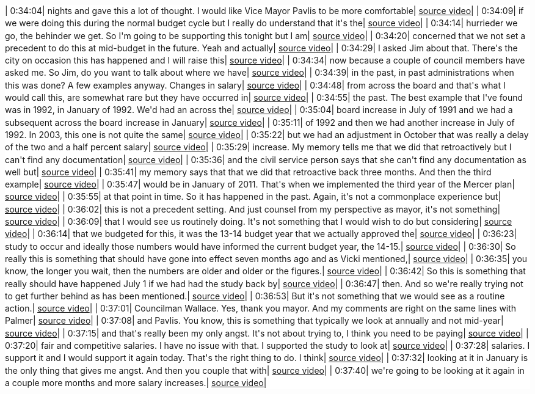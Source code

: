| 0:34:04| nights and gave this a lot of thought. I would like Vice Mayor Pavlis to be more comfortable| [source video](https://archive.org/details/citycouncil150107?start=2044)|
| 0:34:09| if we were doing this during the normal budget cycle but I really do understand that it's the| [source video](https://archive.org/details/citycouncil150107?start=2049)|
| 0:34:14| hurrieder we go, the behinder we get. So I'm going to be supporting this tonight but I am| [source video](https://archive.org/details/citycouncil150107?start=2054)|
| 0:34:20| concerned that we not set a precedent to do this at mid-budget in the future. Yeah and actually| [source video](https://archive.org/details/citycouncil150107?start=2060)|
| 0:34:29| I asked Jim about that. There's the city on occasion this has happened and I will raise this| [source video](https://archive.org/details/citycouncil150107?start=2069)|
| 0:34:34| now because a couple of council members have asked me. So Jim, do you want to talk about where we have| [source video](https://archive.org/details/citycouncil150107?start=2074)|
| 0:34:39| in the past, in past administrations when this was done? A few examples anyway. Changes in salary| [source video](https://archive.org/details/citycouncil150107?start=2079)|
| 0:34:48| from across the board and that's what I would call this, are somewhat rare but they have occurred in| [source video](https://archive.org/details/citycouncil150107?start=2088)|
| 0:34:55| the past. The best example that I've found was in 1992, in January of 1992. We'd had an across the| [source video](https://archive.org/details/citycouncil150107?start=2095)|
| 0:35:04| board increase in July of 1991 and we had a subsequent across the board increase in January| [source video](https://archive.org/details/citycouncil150107?start=2104)|
| 0:35:11| of 1992 and then we had another increase in July of 1992. In 2003, this one is not quite the same| [source video](https://archive.org/details/citycouncil150107?start=2111)|
| 0:35:22| but we had an adjustment in October that was really a delay of the two and a half percent salary| [source video](https://archive.org/details/citycouncil150107?start=2122)|
| 0:35:29| increase. My memory tells me that we did that retroactively but I can't find any documentation| [source video](https://archive.org/details/citycouncil150107?start=2129)|
| 0:35:36| and the civil service person says that she can't find any documentation as well but| [source video](https://archive.org/details/citycouncil150107?start=2136)|
| 0:35:41| my memory says that that we did that retroactive back three months. And then the third example| [source video](https://archive.org/details/citycouncil150107?start=2141)|
| 0:35:47| would be in January of 2011. That's when we implemented the third year of the Mercer plan| [source video](https://archive.org/details/citycouncil150107?start=2147)|
| 0:35:55| at that point in time. So it has happened in the past. Again, it's not a commonplace experience but| [source video](https://archive.org/details/citycouncil150107?start=2155)|
| 0:36:02| this is not a precedent setting. And just counsel from my perspective as mayor, it's not something| [source video](https://archive.org/details/citycouncil150107?start=2162)|
| 0:36:09| that I would see us routinely doing. It's not something that I would wish to do but considering| [source video](https://archive.org/details/citycouncil150107?start=2169)|
| 0:36:14| that we budgeted for this, it was the 13-14 budget year that we actually approved the| [source video](https://archive.org/details/citycouncil150107?start=2174)|
| 0:36:23| study to occur and ideally those numbers would have informed the current budget year, the 14-15.| [source video](https://archive.org/details/citycouncil150107?start=2183)|
| 0:36:30| So really this is something that should have gone into effect seven months ago and as Vicki mentioned,| [source video](https://archive.org/details/citycouncil150107?start=2190)|
| 0:36:35| you know, the longer you wait, then the numbers are older and older or the figures.| [source video](https://archive.org/details/citycouncil150107?start=2195)|
| 0:36:42| So this is something that really should have happened July 1 if we had had the study back by| [source video](https://archive.org/details/citycouncil150107?start=2202)|
| 0:36:47| then. And so we're really trying not to get further behind as has been mentioned.| [source video](https://archive.org/details/citycouncil150107?start=2207)|
| 0:36:53| But it's not something that we would see as a routine action.| [source video](https://archive.org/details/citycouncil150107?start=2213)|
| 0:37:01| Councilman Wallace. Yes, thank you mayor. And my comments are right on the same lines with Palmer| [source video](https://archive.org/details/citycouncil150107?start=2221)|
| 0:37:08| and Pavlis. You know, this is something that typically we look at annually and not mid-year| [source video](https://archive.org/details/citycouncil150107?start=2228)|
| 0:37:15| and that's really been my only angst. It's not about trying to, I think you need to be paying| [source video](https://archive.org/details/citycouncil150107?start=2235)|
| 0:37:20| fair and competitive salaries. I have no issue with that. I supported the study to look at| [source video](https://archive.org/details/citycouncil150107?start=2240)|
| 0:37:28| salaries. I support it and I would support it again today. That's the right thing to do. I think| [source video](https://archive.org/details/citycouncil150107?start=2248)|
| 0:37:32| looking at it in January is the only thing that gives me angst. And then you couple that with| [source video](https://archive.org/details/citycouncil150107?start=2252)|
| 0:37:40| we're going to be looking at it again in a couple more months and more salary increases.| [source video](https://archive.org/details/citycouncil150107?start=2260)|